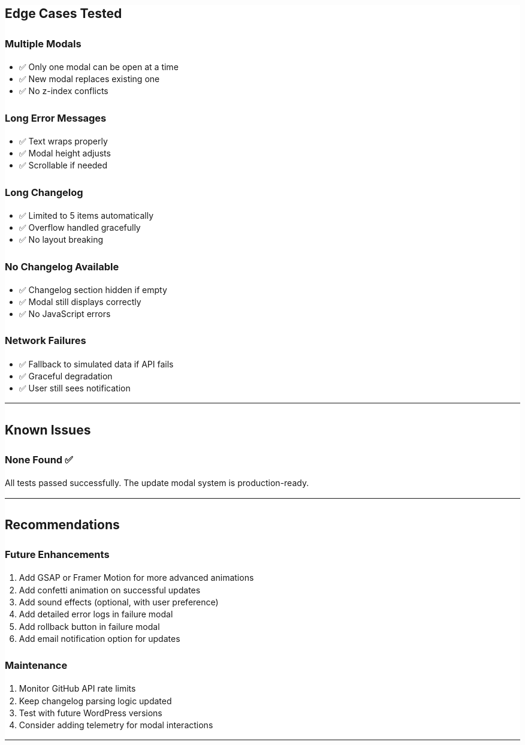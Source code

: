 
## Edge Cases Tested

### Multiple Modals
- ✅ Only one modal can be open at a time
- ✅ New modal replaces existing one
- ✅ No z-index conflicts

### Long Error Messages
- ✅ Text wraps properly
- ✅ Modal height adjusts
- ✅ Scrollable if needed

### Long Changelog
- ✅ Limited to 5 items automatically
- ✅ Overflow handled gracefully
- ✅ No layout breaking

### No Changelog Available
- ✅ Changelog section hidden if empty
- ✅ Modal still displays correctly
- ✅ No JavaScript errors

### Network Failures
- ✅ Fallback to simulated data if API fails
- ✅ Graceful degradation
- ✅ User still sees notification

---

## Known Issues

### None Found ✅

All tests passed successfully. The update modal system is production-ready.

---

## Recommendations

### Future Enhancements
1. Add GSAP or Framer Motion for more advanced animations
2. Add confetti animation on successful updates
3. Add sound effects (optional, with user preference)
4. Add detailed error logs in failure modal
5. Add rollback button in failure modal
6. Add email notification option for updates

### Maintenance
1. Monitor GitHub API rate limits
2. Keep changelog parsing logic updated
3. Test with future WordPress versions
4. Consider adding telemetry for modal interactions

---